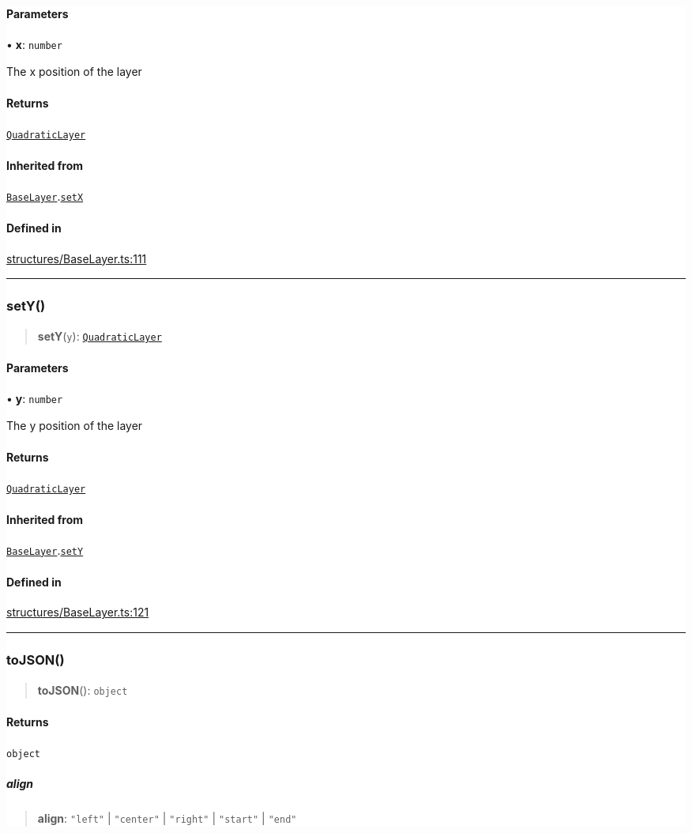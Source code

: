 #### Parameters

• **x**: `number`

The x position of the layer

#### Returns

[`QuadraticLayer`](QuadraticLayer.md)

#### Inherited from

[`BaseLayer`](BaseLayer.md).[`setX`](BaseLayer.md#setx)

#### Defined in

[structures/BaseLayer.ts:111](https://github.com/hitomihiumi/lazy-canvas-ts/blob/3e38e3638c393841b578a470cffea72245bb77ec/src/structures/BaseLayer.ts#L111)

***

### setY()

> **setY**(`y`): [`QuadraticLayer`](QuadraticLayer.md)

#### Parameters

• **y**: `number`

The y position of the layer

#### Returns

[`QuadraticLayer`](QuadraticLayer.md)

#### Inherited from

[`BaseLayer`](BaseLayer.md).[`setY`](BaseLayer.md#sety)

#### Defined in

[structures/BaseLayer.ts:121](https://github.com/hitomihiumi/lazy-canvas-ts/blob/3e38e3638c393841b578a470cffea72245bb77ec/src/structures/BaseLayer.ts#L121)

***

### toJSON()

> **toJSON**(): `object`

#### Returns

`object`

##### align

> **align**: `"left"` \| `"center"` \| `"right"` \| `"start"` \| `"end"`
